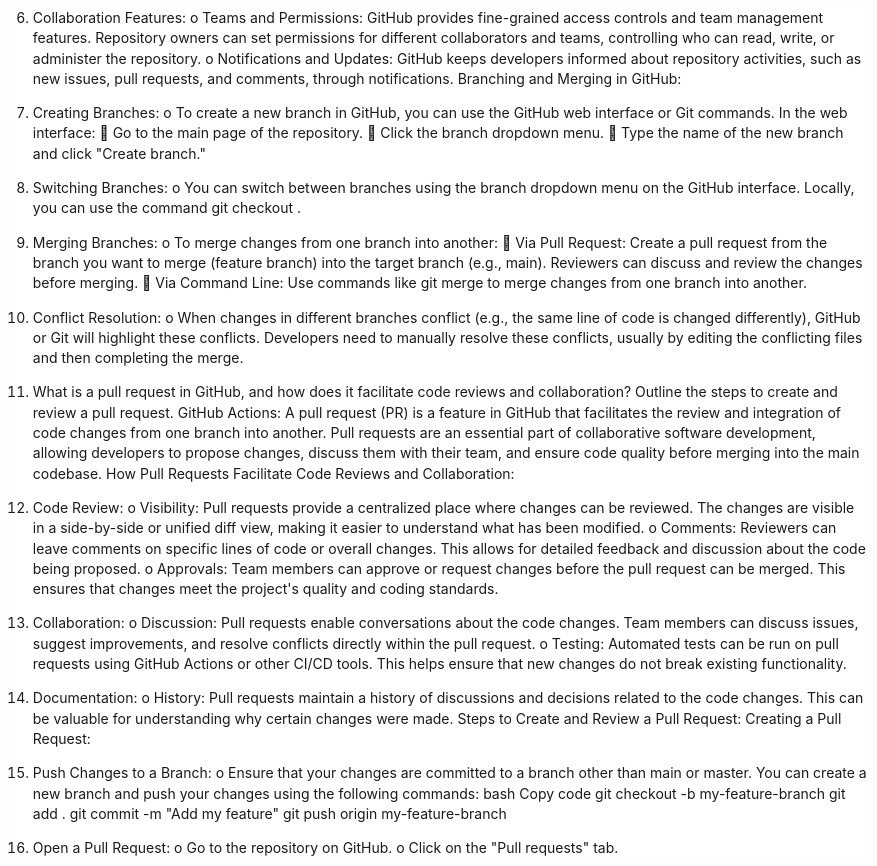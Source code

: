 6.	Collaboration Features:
o	Teams and Permissions: GitHub provides fine-grained access controls and team management features. Repository owners can set permissions for different collaborators and teams, controlling who can read, write, or administer the repository.
o	Notifications and Updates: GitHub keeps developers informed about repository activities, such as new issues, pull requests, and comments, through notifications.
Branching and Merging in GitHub:
1.	Creating Branches:
o	To create a new branch in GitHub, you can use the GitHub web interface or Git commands. In the web interface:
	Go to the main page of the repository.
	Click the branch dropdown menu.
	Type the name of the new branch and click "Create branch."
2.	Switching Branches:
o	You can switch between branches using the branch dropdown menu on the GitHub interface. Locally, you can use the command git checkout <branch-name>.
3.	Merging Branches:
o	To merge changes from one branch into another:
	Via Pull Request: Create a pull request from the branch you want to merge (feature branch) into the target branch (e.g., main). Reviewers can discuss and review the changes before merging.
	Via Command Line: Use commands like git merge <branch-name> to merge changes from one branch into another.
4.	Conflict Resolution:
o	When changes in different branches conflict (e.g., the same line of code is changed differently), GitHub or Git will highlight these conflicts. Developers need to manually resolve these conflicts, usually by editing the conflicting files and then completing the merge.

5. What is a pull request in GitHub, and how does it facilitate code reviews and collaboration? Outline the steps to create and review a pull request. GitHub Actions: A pull request (PR) is a feature in GitHub that facilitates the review and integration of code changes from one branch into another. Pull requests are an essential part of collaborative software development, allowing developers to propose changes, discuss them with their team, and ensure code quality before merging into the main codebase.
How Pull Requests Facilitate Code Reviews and Collaboration:
1.	Code Review:
o	Visibility: Pull requests provide a centralized place where changes can be reviewed. The changes are visible in a side-by-side or unified diff view, making it easier to understand what has been modified.
o	Comments: Reviewers can leave comments on specific lines of code or overall changes. This allows for detailed feedback and discussion about the code being proposed.
o	Approvals: Team members can approve or request changes before the pull request can be merged. This ensures that changes meet the project's quality and coding standards.
2.	Collaboration:
o	Discussion: Pull requests enable conversations about the code changes. Team members can discuss issues, suggest improvements, and resolve conflicts directly within the pull request.
o	Testing: Automated tests can be run on pull requests using GitHub Actions or other CI/CD tools. This helps ensure that new changes do not break existing functionality.
3.	Documentation:
o	History: Pull requests maintain a history of discussions and decisions related to the code changes. This can be valuable for understanding why certain changes were made.
Steps to Create and Review a Pull Request:
Creating a Pull Request:
1.	Push Changes to a Branch:
o	Ensure that your changes are committed to a branch other than main or master. You can create a new branch and push your changes using the following commands:
bash
Copy code
git checkout -b my-feature-branch
git add .
git commit -m "Add my feature"
git push origin my-feature-branch
2.	Open a Pull Request:
o	Go to the repository on GitHub.
o	Click on the "Pull requests" tab.